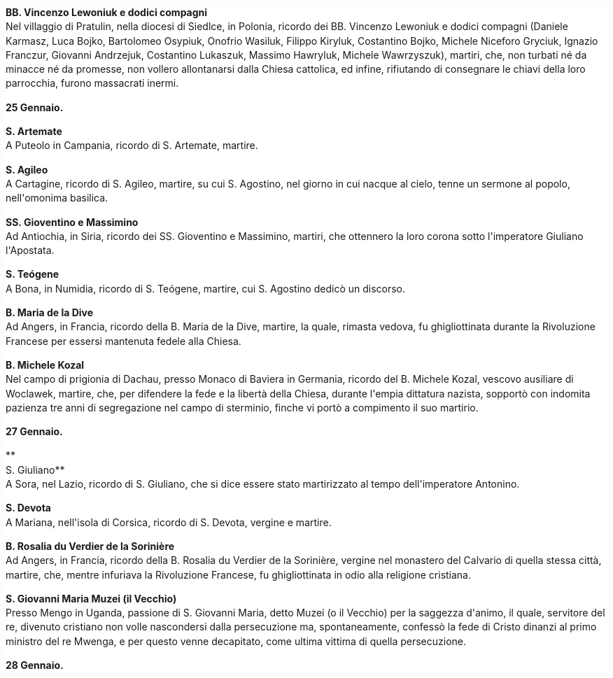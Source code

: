 **BB. Vincenzo Lewoniuk e dodici compagni**  
Nel villaggio di Pratulin, nella diocesi di Siedlce, in Polonia, ricordo dei BB. Vincenzo Lewoniuk e dodici compagni (Daniele Karmasz, Luca Bojko, Bartolomeo Osypiuk, Onofrio Wasiluk, Filippo Kiryluk, Costantino Bojko, Michele Niceforo Gryciuk, Ignazio Franczur, Giovanni Andrzejuk, Costantino Lukaszuk, Massimo Hawryluk, Michele Wawrzyszuk), martiri, che, non turbati né da minacce né da promesse, non vollero allontanarsi dalla Chiesa cattolica, ed infine, rifiutando di consegnare le chiavi della loro parrocchia, furono massacrati inermi.

**25 Gennaio.**

  
**S. Artemate**  
A Puteolo in Campania, ricordo di S. Artemate, martire.

**S. Agileo**  
A Cartagine, ricordo di S. Agileo, martire, su cui S. Agostino, nel giorno in cui nacque al cielo, tenne un sermone al popolo, nell'omonima basilica.

**SS. Gioventino e Massimino**  
Ad Antiochia, in Siria, ricordo dei SS. Gioventino e Massimino, martiri, che ottennero la loro corona sotto l'imperatore Giuliano l'Apostata.

  
**S. Teógene**  
A Bona, in Numidia, ricordo di S. Teógene, martire, cui S. Agostino dedicò un discorso.

**B. Maria de la Dive**  
Ad Angers, in Francia, ricordo della B. Maria de la Dive, martire, la quale, rimasta vedova, fu ghigliottinata durante la Rivoluzione Francese per essersi mantenuta fedele alla Chiesa.

**B. Michele Kozal**  
Nel campo di prigionia di Dachau, presso Monaco di Baviera in Germania, ricordo del B. Michele Kozal, vescovo ausiliare di Woclawek, martire, che, per difendere la fede e la libertà della Chiesa, durante l'empia dittatura nazista, sopportò con indomita pazienza tre anni di segregazione nel campo di sterminio, finche vi portò a compimento il suo martirio.

**27 Gennaio.**

**  
S. Giuliano**  
A Sora, nel Lazio, ricordo di S. Giuliano, che si dice essere stato martirizzato al tempo dell'imperatore Antonino.

**S. Devota**  
A Mariana, nell'isola di Corsica, ricordo di S. Devota, vergine e martire.

**B. Rosalia du Verdier de la Sorinière**  
Ad Angers, in Francia, ricordo della B. Rosalia du Verdier de la Sorinière, vergine nel monastero del Calvario di quella stessa città, martire, che, mentre infuriava la Rivoluzione Francese, fu ghigliottinata in odio alla religione cristiana.

**S. Giovanni Maria Muzei (il Vecchio)**  
Presso Mengo in Uganda, passione di S. Giovanni Maria, detto Muzei (o il Vecchio) per la saggezza d'animo, il quale, servitore del re, divenuto cristiano non volle nascondersi dalla persecuzione ma, spontaneamente, confessò la fede di Cristo dinanzi al primo ministro del re Mwenga, e per questo venne decapitato, come ultima vittima di quella persecuzione.

**28 Gennaio.**
